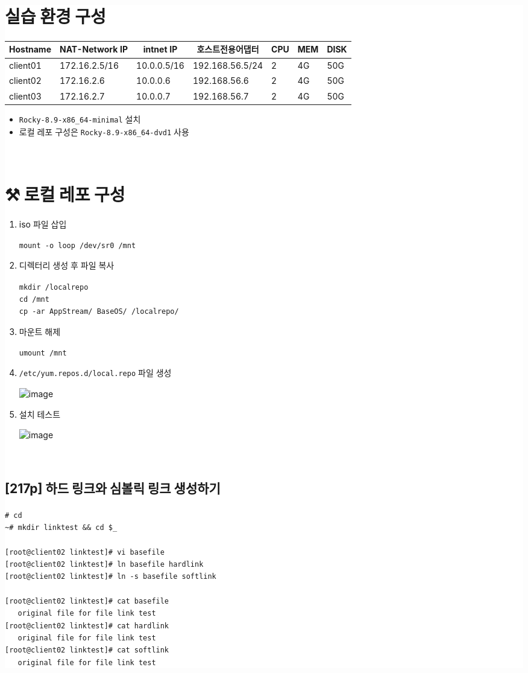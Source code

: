 # 실습 환경 구성

| Hostname | NAT-Network IP | intnet IP | 호스트전용어댑터 | CPU | MEM | DISK |
| -- | -- | -- | -- | -- | -- | -- |
| client01 | 172.16.2.5/16 | 10.0.0.5/16 | 192.168.56.5/24 | 2 | 4G | 50G |
| client02 | 172.16.2.6 | 10.0.0.6 | 192.168.56.6 | 2 | 4G | 50G |
| client03 | 172.16.2.7 | 10.0.0.7 | 192.168.56.7 | 2 | 4G | 50G |

- `Rocky-8.9-x86_64-minimal` 설치
- 로컬 레포 구성은 `Rocky-8.9-x86_64-dvd1` 사용

<br>

# ⚒️ 로컬 레포 구성
1. iso 파일 삽입
   ```
   mount -o loop /dev/sr0 /mnt
   ```

2. 디렉터리 생성 후 파일 복사
   ```
   mkdir /localrepo
   cd /mnt
   cp -ar AppStream/ BaseOS/ /localrepo/
   ```

3. 마운트 해제
   ```
   umount /mnt
   ```


4. `/etc/yum.repos.d/local.repo` 파일 생성

   ![image](https://github.com/user-attachments/assets/531c70f5-a69e-45be-9203-7a13efa11341)



5. 설치 테스트

   ![image](https://github.com/user-attachments/assets/df2688c4-61dd-4c09-93eb-46febbff05d6)

<br>

## [217p] 하드 링크와 심볼릭 링크 생성하기
```
# cd
~# mkdir linktest && cd $_

[root@client02 linktest]# vi basefile
[root@client02 linktest]# ln basefile hardlink
[root@client02 linktest]# ln -s basefile softlink

[root@client02 linktest]# cat basefile
   original file for file link test
[root@client02 linktest]# cat hardlink
   original file for file link test
[root@client02 linktest]# cat softlink
   original file for file link test
```
